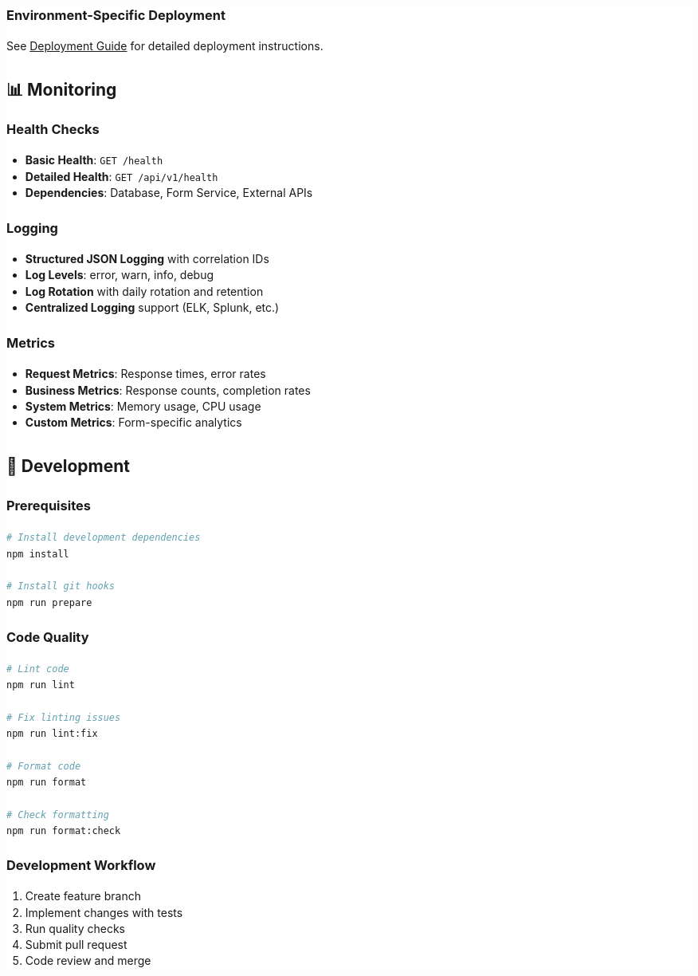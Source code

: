 ### Environment-Specific Deployment
See [Deployment Guide](docs/deployment.md) for detailed deployment instructions.

## 📊 Monitoring

### Health Checks
- **Basic Health**: `GET /health`
- **Detailed Health**: `GET /api/v1/health`
- **Dependencies**: Database, Form Service, External APIs

### Logging
- **Structured JSON Logging** with correlation IDs
- **Log Levels**: error, warn, info, debug
- **Log Rotation** with daily rotation and retention
- **Centralized Logging** support (ELK, Splunk, etc.)

### Metrics
- **Request Metrics**: Response times, error rates
- **Business Metrics**: Response counts, completion rates
- **System Metrics**: Memory usage, CPU usage
- **Custom Metrics**: Form-specific analytics

## 🔧 Development

### Prerequisites
```bash
# Install development dependencies
npm install

# Install git hooks
npm run prepare
```

### Code Quality
```bash
# Lint code
npm run lint

# Fix linting issues
npm run lint:fix

# Format code
npm run format

# Check formatting
npm run format:check
```

### Development Workflow
1. Create feature branch
2. Implement changes with tests
3. Run quality checks
4. Submit pull request
5. Code review and merge
